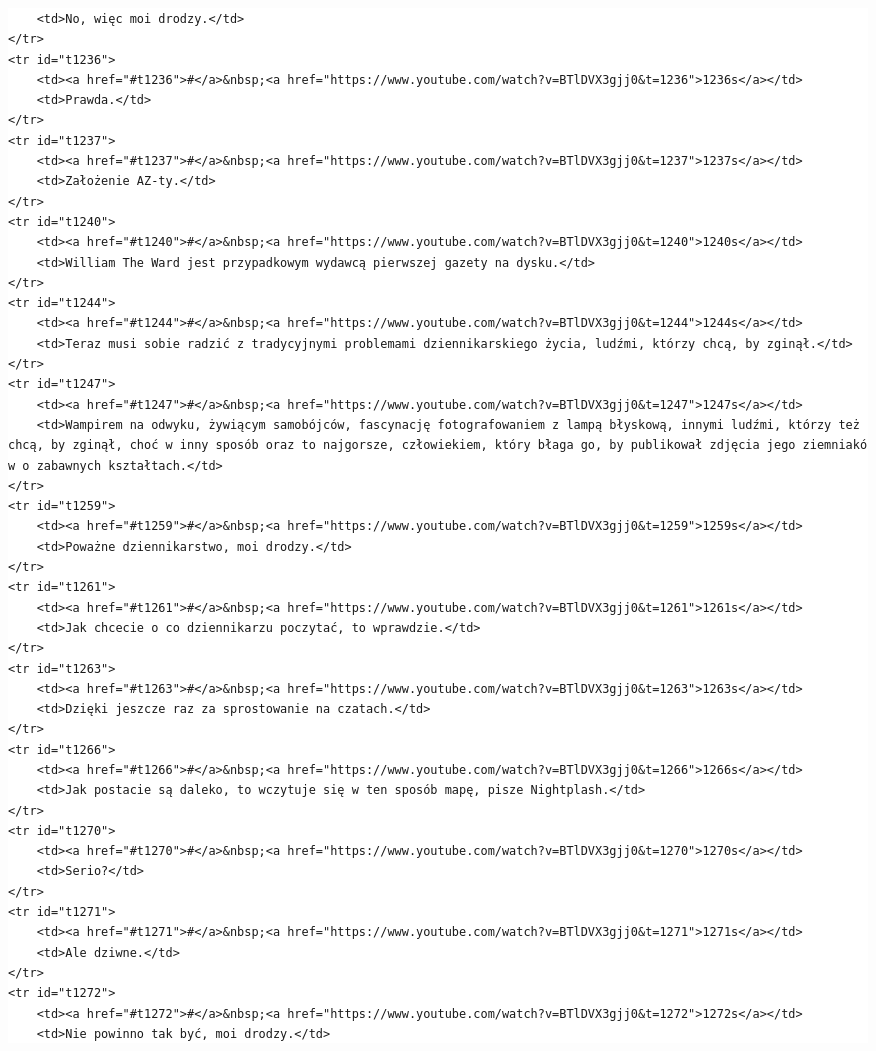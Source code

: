         <td>No, więc moi drodzy.</td>
    </tr>
    <tr id="t1236">
        <td><a href="#t1236">#</a>&nbsp;<a href="https://www.youtube.com/watch?v=BTlDVX3gjj0&t=1236">1236s</a></td>
        <td>Prawda.</td>
    </tr>
    <tr id="t1237">
        <td><a href="#t1237">#</a>&nbsp;<a href="https://www.youtube.com/watch?v=BTlDVX3gjj0&t=1237">1237s</a></td>
        <td>Założenie AZ-ty.</td>
    </tr>
    <tr id="t1240">
        <td><a href="#t1240">#</a>&nbsp;<a href="https://www.youtube.com/watch?v=BTlDVX3gjj0&t=1240">1240s</a></td>
        <td>William The Ward jest przypadkowym wydawcą pierwszej gazety na dysku.</td>
    </tr>
    <tr id="t1244">
        <td><a href="#t1244">#</a>&nbsp;<a href="https://www.youtube.com/watch?v=BTlDVX3gjj0&t=1244">1244s</a></td>
        <td>Teraz musi sobie radzić z tradycyjnymi problemami dziennikarskiego życia, ludźmi, którzy chcą, by zginął.</td>
    </tr>
    <tr id="t1247">
        <td><a href="#t1247">#</a>&nbsp;<a href="https://www.youtube.com/watch?v=BTlDVX3gjj0&t=1247">1247s</a></td>
        <td>Wampirem na odwyku, żywiącym samobójców, fascynację fotografowaniem z lampą błyskową, innymi ludźmi, którzy też chcą, by zginął, choć w inny sposób oraz to najgorsze, człowiekiem, który błaga go, by publikował zdjęcia jego ziemniaków o zabawnych kształtach.</td>
    </tr>
    <tr id="t1259">
        <td><a href="#t1259">#</a>&nbsp;<a href="https://www.youtube.com/watch?v=BTlDVX3gjj0&t=1259">1259s</a></td>
        <td>Poważne dziennikarstwo, moi drodzy.</td>
    </tr>
    <tr id="t1261">
        <td><a href="#t1261">#</a>&nbsp;<a href="https://www.youtube.com/watch?v=BTlDVX3gjj0&t=1261">1261s</a></td>
        <td>Jak chcecie o co dziennikarzu poczytać, to wprawdzie.</td>
    </tr>
    <tr id="t1263">
        <td><a href="#t1263">#</a>&nbsp;<a href="https://www.youtube.com/watch?v=BTlDVX3gjj0&t=1263">1263s</a></td>
        <td>Dzięki jeszcze raz za sprostowanie na czatach.</td>
    </tr>
    <tr id="t1266">
        <td><a href="#t1266">#</a>&nbsp;<a href="https://www.youtube.com/watch?v=BTlDVX3gjj0&t=1266">1266s</a></td>
        <td>Jak postacie są daleko, to wczytuje się w ten sposób mapę, pisze Nightplash.</td>
    </tr>
    <tr id="t1270">
        <td><a href="#t1270">#</a>&nbsp;<a href="https://www.youtube.com/watch?v=BTlDVX3gjj0&t=1270">1270s</a></td>
        <td>Serio?</td>
    </tr>
    <tr id="t1271">
        <td><a href="#t1271">#</a>&nbsp;<a href="https://www.youtube.com/watch?v=BTlDVX3gjj0&t=1271">1271s</a></td>
        <td>Ale dziwne.</td>
    </tr>
    <tr id="t1272">
        <td><a href="#t1272">#</a>&nbsp;<a href="https://www.youtube.com/watch?v=BTlDVX3gjj0&t=1272">1272s</a></td>
        <td>Nie powinno tak być, moi drodzy.</td>